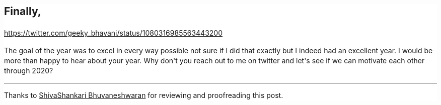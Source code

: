 
## Finally,

https://twitter.com/geeky_bhavani/status/1080316985563443200

The goal of the year was to excel in every way possible not sure if I did that exactly but I indeed had an excellent year. I would be more than happy to hear about your year. Why don't you reach out to me on twitter and let's see if we can motivate each other through 2020?

---
Thanks to [ShivaShankari Bhuvaneshwaran](https://medium.com/@shibhu) for reviewing and proofreading this post.
